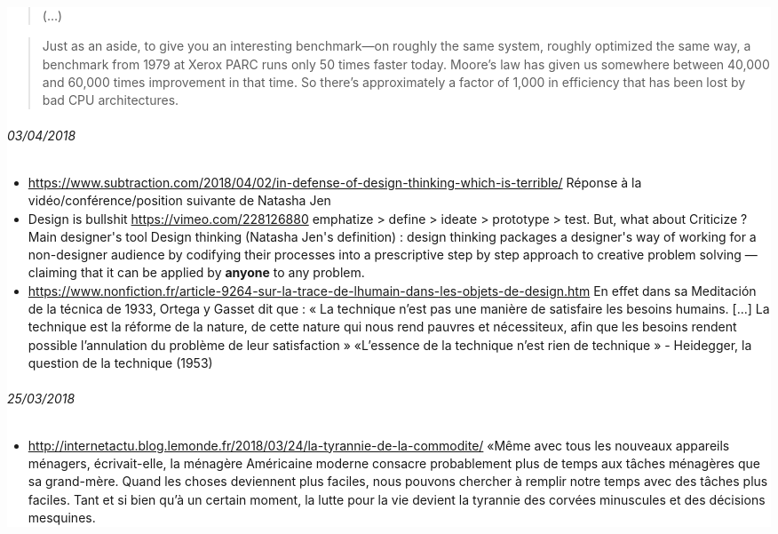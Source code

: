 > (…)

> Just as an aside, to give you an interesting benchmark—on roughly the same system, roughly optimized the same way, a benchmark from 1979 at Xerox PARC runs only 50 times faster today. Moore’s law has given us somewhere between 40,000 and 60,000 times improvement in that time. So there’s approximately a factor of 1,000 in efficiency that has been lost by bad CPU architectures.

###### 03/04/2018
- <https://www.subtraction.com/2018/04/02/in-defense-of-design-thinking-which-is-terrible/>
Réponse à la vidéo/conférence/position suivante de Natasha Jen
- Design is bullshit
<https://vimeo.com/228126880>
emphatize > define > ideate > prototype > test. But, what about Criticize ? Main designer's tool
Design thinking (Natasha Jen's definition) : design thinking packages a designer's way of working for a non-designer audience by codifying their processes into a prescriptive step by step approach to creative problem solving — claiming that it can be applied by **anyone** to any problem.
- <https://www.nonfiction.fr/article-9264-sur-la-trace-de-lhumain-dans-les-objets-de-design.htm>
En effet dans sa Meditación de la técnica de 1933, Ortega y Gasset dit que : « La technique n’est pas une manière de satisfaire les besoins humains. [...] La technique est la réforme de la nature, de cette nature qui nous rend pauvres et nécessiteux, afin que les besoins rendent possible l’annulation du problème de leur satisfaction »
«L’essence de la technique n’est rien de technique  » - Heidegger, la question de la technique (1953)

###### 25/03/2018
- <http://internetactu.blog.lemonde.fr/2018/03/24/la-tyrannie-de-la-commodite/>
«Même avec tous les nouveaux appareils ménagers, écrivait-elle, la ménagère Américaine moderne consacre probablement plus de temps aux tâches ménagères que sa grand-mère. Quand les choses deviennent plus faciles, nous pouvons chercher à remplir notre temps avec des tâches plus faciles. Tant et si bien qu’à un certain moment, la lutte pour la vie devient la tyrannie des corvées minuscules et des décisions mesquines.
